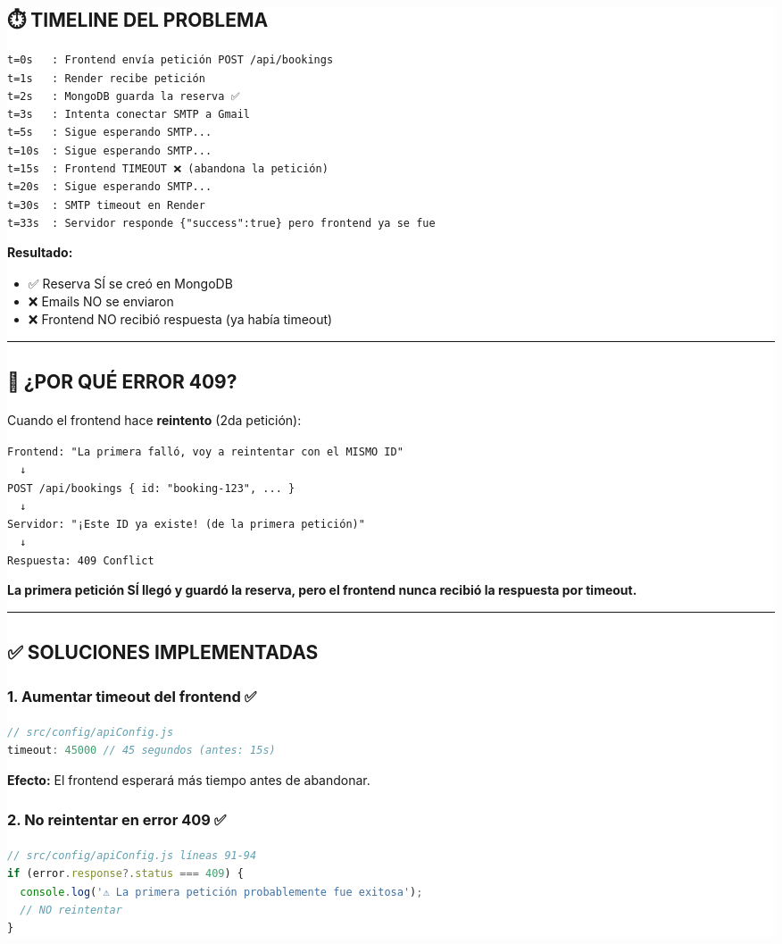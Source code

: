 
## ⏱️ TIMELINE DEL PROBLEMA

```
t=0s   : Frontend envía petición POST /api/bookings
t=1s   : Render recibe petición
t=2s   : MongoDB guarda la reserva ✅
t=3s   : Intenta conectar SMTP a Gmail
t=5s   : Sigue esperando SMTP...
t=10s  : Sigue esperando SMTP...
t=15s  : Frontend TIMEOUT ❌ (abandona la petición)
t=20s  : Sigue esperando SMTP...
t=30s  : SMTP timeout en Render
t=33s  : Servidor responde {"success":true} pero frontend ya se fue
```

**Resultado:**
- ✅ Reserva SÍ se creó en MongoDB
- ❌ Emails NO se enviaron
- ❌ Frontend NO recibió respuesta (ya había timeout)

---

## 🚨 ¿POR QUÉ ERROR 409?

Cuando el frontend hace **reintento** (2da petición):

```
Frontend: "La primera falló, voy a reintentar con el MISMO ID"
  ↓
POST /api/bookings { id: "booking-123", ... }
  ↓
Servidor: "¡Este ID ya existe! (de la primera petición)"
  ↓
Respuesta: 409 Conflict
```

**La primera petición SÍ llegó y guardó la reserva, pero el frontend nunca recibió la respuesta por timeout.**

---

## ✅ SOLUCIONES IMPLEMENTADAS

### 1. Aumentar timeout del frontend ✅
```javascript
// src/config/apiConfig.js
timeout: 45000 // 45 segundos (antes: 15s)
```

**Efecto:** El frontend esperará más tiempo antes de abandonar.

### 2. No reintentar en error 409 ✅
```javascript
// src/config/apiConfig.js líneas 91-94
if (error.response?.status === 409) {
  console.log('⚠️ La primera petición probablemente fue exitosa');
  // NO reintentar
}
```
